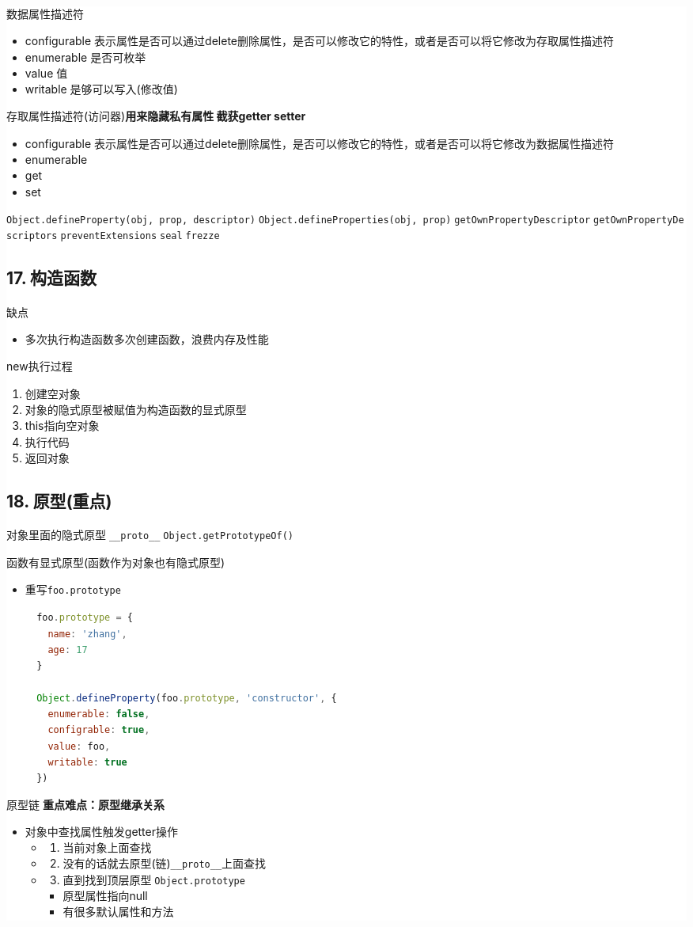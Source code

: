 数据属性描述符

- configurable 表示属性是否可以通过delete删除属性，是否可以修改它的特性，或者是否可以将它修改为存取属性描述符
- enumerable 是否可枚举
- value 值
- writable 是够可以写入(修改值)

存取属性描述符(访问器)**用来隐藏私有属性 截获getter setter**

- configurable 表示属性是否可以通过delete删除属性，是否可以修改它的特性，或者是否可以将它修改为数据属性描述符
- enumerable
- get
- set

`Object.defineProperty(obj, prop, descriptor)` `Object.defineProperties(obj, prop)` `getOwnPropertyDescriptor` `getOwnPropertyDescriptors` `preventExtensions` `seal` `frezze`

## 17. 构造函数

缺点

- 多次执行构造函数多次创建函数，浪费内存及性能

new执行过程

1. 创建空对象
2. 对象的隐式原型被赋值为构造函数的显式原型
3. this指向空对象
4. 执行代码
5. 返回对象

## 18. **原型**(重点)

对象里面的隐式原型 `__proto__` `Object.getPrototypeOf()`

函数有显式原型(函数作为对象也有隐式原型)

- 重写`foo.prototype`
  
  ```js
    foo.prototype = {
      name: 'zhang',
      age: 17
    }
    
    Object.defineProperty(foo.prototype, 'constructor', {
      enumerable: false,
      configrable: true,
      value: foo,
      writable: true
    })
  ```

原型链 **重点难点：原型继承关系**

- 对象中查找属性触发getter操作
  - 1. 当前对象上面查找
  - 2. 没有的话就去原型(链)`__proto__`上面查找
  - 3. 直到找到顶层原型 `Object.prototype`
    - 原型属性指向null
    - 有很多默认属性和方法
